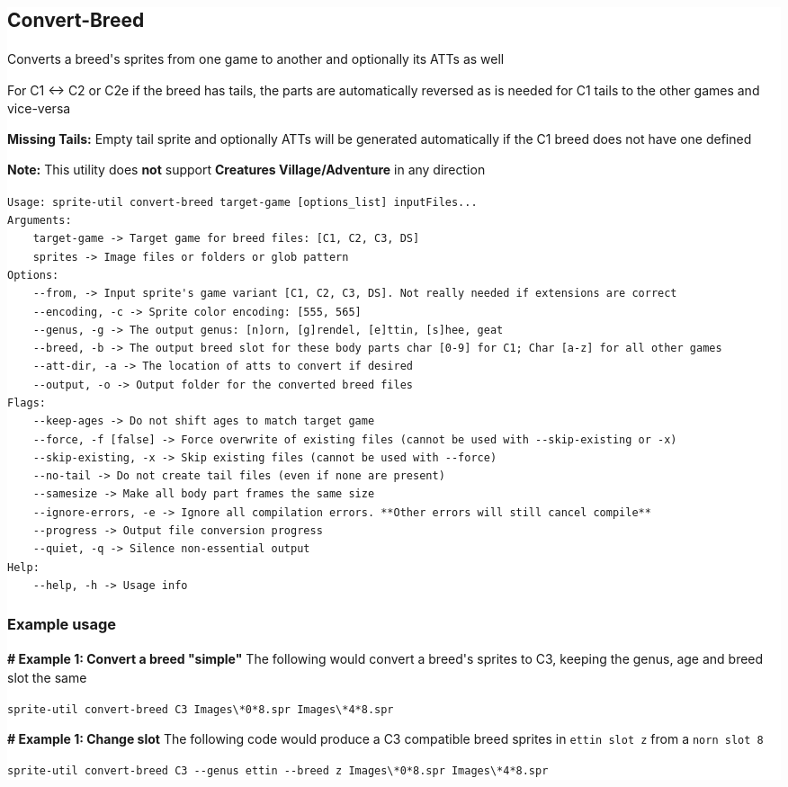 ## Convert-Breed

Converts a breed's sprites from one game to another and optionally its ATTs as well

For C1 <-> C2 or C2e if the breed has tails, the parts are
automatically reversed as is needed for C1 tails to the other games and vice-versa

**Missing Tails:** Empty tail sprite and optionally ATTs will be generated automatically
if the C1 breed does not have one defined

**Note:** This utility does **not** support **Creatures Village/Adventure** in any direction

```
Usage: sprite-util convert-breed target-game [options_list] inputFiles...
Arguments: 
    target-game -> Target game for breed files: [C1, C2, C3, DS]
    sprites -> Image files or folders or glob pattern
Options: 
    --from, -> Input sprite's game variant [C1, C2, C3, DS]. Not really needed if extensions are correct
    --encoding, -c -> Sprite color encoding: [555, 565]
    --genus, -g -> The output genus: [n]orn, [g]rendel, [e]ttin, [s]hee, geat
    --breed, -b -> The output breed slot for these body parts char [0-9] for C1; Char [a-z] for all other games
    --att-dir, -a -> The location of atts to convert if desired
    --output, -o -> Output folder for the converted breed files
Flags: 
    --keep-ages -> Do not shift ages to match target game
    --force, -f [false] -> Force overwrite of existing files (cannot be used with --skip-existing or -x)
    --skip-existing, -x -> Skip existing files (cannot be used with --force)
    --no-tail -> Do not create tail files (even if none are present) 
    --samesize -> Make all body part frames the same size  
    --ignore-errors, -e -> Ignore all compilation errors. **Other errors will still cancel compile** 
    --progress -> Output file conversion progress   
    --quiet, -q -> Silence non-essential output 
Help:
    --help, -h -> Usage info 
```

### Example usage

**# Example 1: Convert a breed "simple"**
The following would convert a breed's sprites to C3, keeping the genus, age and breed slot the same
```console
sprite-util convert-breed C3 Images\*0*8.spr Images\*4*8.spr
```

**# Example 1: Change slot**
The following code would produce a C3 compatible breed sprites in `ettin slot z` from a `norn slot 8`
```console
sprite-util convert-breed C3 --genus ettin --breed z Images\*0*8.spr Images\*4*8.spr
```
